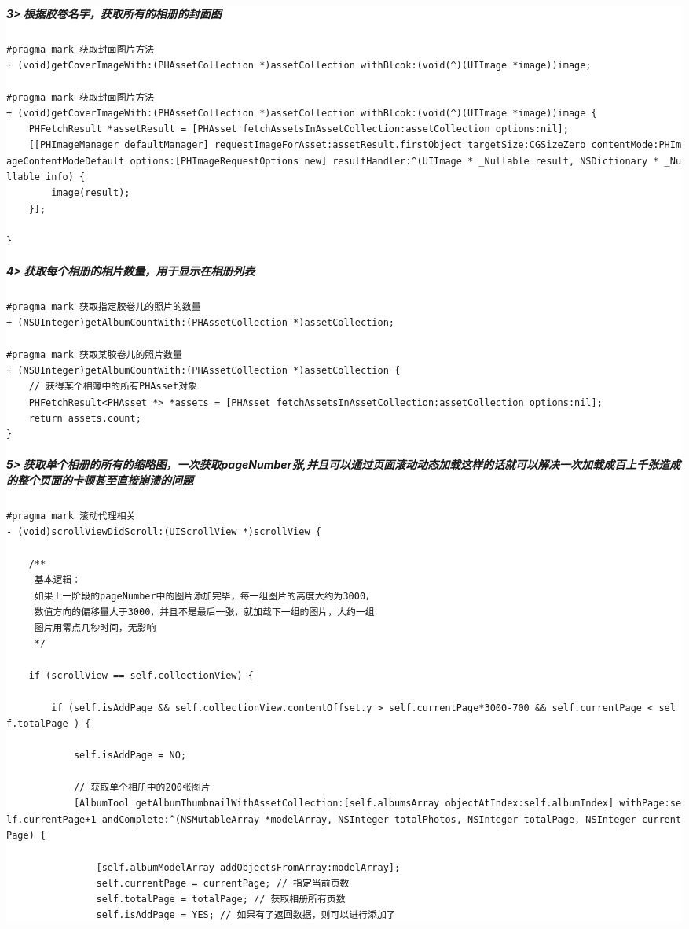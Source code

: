 ##### 3> 根据胶卷名字，获取所有的相册的封面图

```objc
#pragma mark 获取封面图片方法
+ (void)getCoverImageWith:(PHAssetCollection *)assetCollection withBlcok:(void(^)(UIImage *image))image;

#pragma mark 获取封面图片方法
+ (void)getCoverImageWith:(PHAssetCollection *)assetCollection withBlcok:(void(^)(UIImage *image))image {
    PHFetchResult *assetResult = [PHAsset fetchAssetsInAssetCollection:assetCollection options:nil];
    [[PHImageManager defaultManager] requestImageForAsset:assetResult.firstObject targetSize:CGSizeZero contentMode:PHImageContentModeDefault options:[PHImageRequestOptions new] resultHandler:^(UIImage * _Nullable result, NSDictionary * _Nullable info) {
        image(result);
    }];

}
```

##### 4> 获取每个相册的相片数量，用于显示在相册列表

```objc
#pragma mark 获取指定胶卷儿的照片的数量
+ (NSUInteger)getAlbumCountWith:(PHAssetCollection *)assetCollection;

#pragma mark 获取某胶卷儿的照片数量
+ (NSUInteger)getAlbumCountWith:(PHAssetCollection *)assetCollection {
    // 获得某个相簿中的所有PHAsset对象
    PHFetchResult<PHAsset *> *assets = [PHAsset fetchAssetsInAssetCollection:assetCollection options:nil];
    return assets.count;
}
```

##### 5> 获取单个相册的所有的缩略图，一次获取pageNumber张,并且可以通过页面滚动动态加载这样的话就可以解决一次加载成百上千张造成的整个页面的卡顿甚至直接崩溃的问题

```objc
#pragma mark 滚动代理相关
- (void)scrollViewDidScroll:(UIScrollView *)scrollView {
    
    /**
     基本逻辑：
     如果上一阶段的pageNumber中的图片添加完毕，每一组图片的高度大约为3000，
     数值方向的偏移量大于3000，并且不是最后一张，就加载下一组的图片，大约一组
     图片用零点几秒时间，无影响
     */
    
    if (scrollView == self.collectionView) {
        
        if (self.isAddPage && self.collectionView.contentOffset.y > self.currentPage*3000-700 && self.currentPage < self.totalPage ) {
            
            self.isAddPage = NO;
            
            // 获取单个相册中的200张图片
            [AlbumTool getAlbumThumbnailWithAssetCollection:[self.albumsArray objectAtIndex:self.albumIndex] withPage:self.currentPage+1 andComplete:^(NSMutableArray *modelArray, NSInteger totalPhotos, NSInteger totalPage, NSInteger currentPage) {
                
                [self.albumModelArray addObjectsFromArray:modelArray];
                self.currentPage = currentPage; // 指定当前页数
                self.totalPage = totalPage; // 获取相册所有页数
                self.isAddPage = YES; // 如果有了返回数据，则可以进行添加了
```